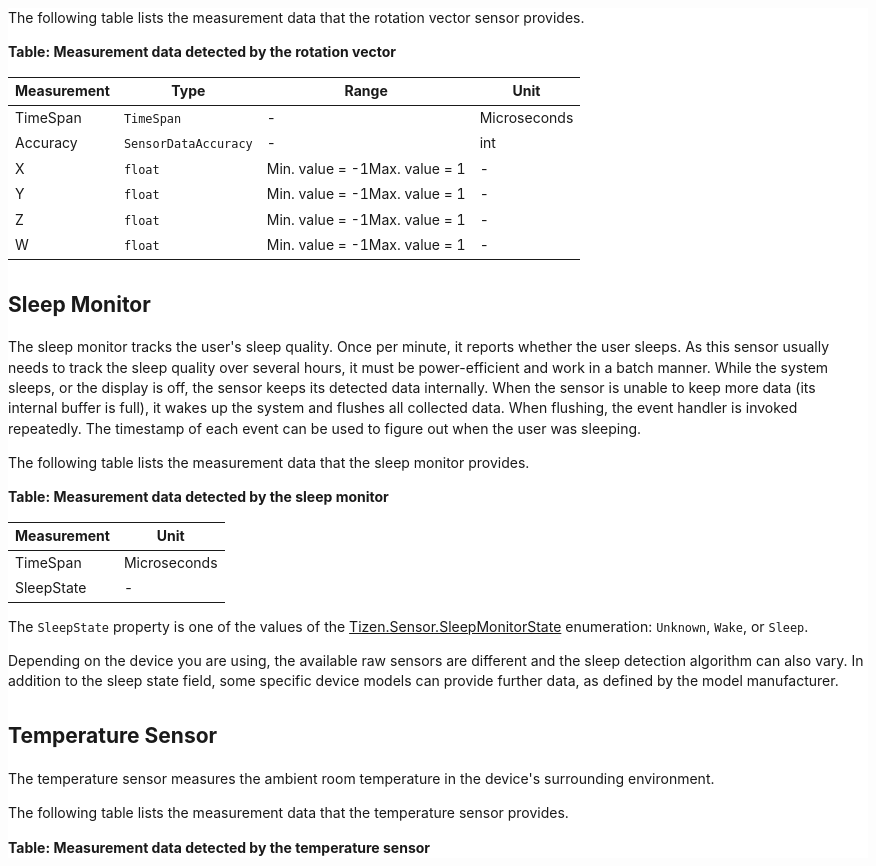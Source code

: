 The following table lists the measurement data that the rotation vector sensor provides.

**Table: Measurement data detected by the rotation vector**

| Measurement | Type                     | Range                         | Unit         |
| ----------- | ------------------------ | ----------------------------- | ------------ |
| TimeSpan   | `TimeSpan`     | -                             | Microseconds |
| Accuracy    | `SensorDataAccuracy` | -                             | int          |
| X           | `float`                  | Min. value = -1Max. value = 1 | -            |
| Y           | `float`                  | Min. value = -1Max. value = 1 | -            |
| Z           | `float`                  | Min. value = -1Max. value = 1 | -            |
| W           | `float`                  | Min. value = -1Max. value = 1 | -            |

 <a name="sleep_monitor"></a>

## Sleep Monitor 

The sleep monitor tracks the user's sleep quality. Once per minute, it reports whether the user sleeps. As this sensor usually needs to track the sleep quality over several hours, it must be power-efficient and work in a batch manner. While the system sleeps, or the display is off, the sensor keeps its detected data internally. When the sensor is unable to keep more data (its internal buffer is full), it wakes up the system and flushes all collected data. When flushing, the event handler is invoked repeatedly. The timestamp of each event can be used to figure out when the user was sleeping.

The following table lists the measurement data that the sleep monitor provides.

**Table: Measurement data detected by the sleep monitor**

| Measurement | Unit         |
| ----------- | ------------ |
| TimeSpan   | Microseconds |
| SleepState  | -            |

The `SleepState` property is one of the values of the [Tizen.Sensor.SleepMonitorState](https://developer.tizen.org/dev-guide/csapi/api/Tizen.Sensor.SleepMonitorState.html) enumeration: `Unknown`, `Wake`, or `Sleep`.

Depending on the device you are using, the available raw sensors are different and the sleep detection algorithm can also vary. In addition to the sleep state field, some specific device models can provide further data, as defined by the model manufacturer.

<a name="temperature"></a>
## Temperature Sensor 

The temperature sensor measures the ambient room temperature in the device's surrounding environment.

The following table lists the measurement data that the temperature sensor provides.

**Table: Measurement data detected by the temperature sensor**
